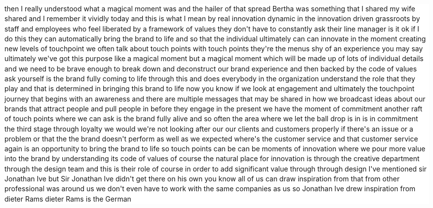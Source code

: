 then I really understood what a magical
moment was and the hailer of that spread
Bertha was something that I shared my
wife shared and I remember it vividly
today and this is what I mean by real
innovation dynamic in the innovation
driven grassroots by staff and employees
who feel liberated by a framework of
values they don&#39;t have to constantly ask
their line manager is it ok if I do this
they can automatically bring the brand
to life and so that the individual
ultimately can can innovate in the
moment creating new levels of touchpoint
we often talk about touch points with
touch points they&#39;re the menus shy of an
experience you may say ultimately we&#39;ve
got this purpose like a magical moment
but a magical moment which will be made
up of lots of individual details and we
need to be brave enough to break down
and deconstruct our brand experience and
then backed by the code of values ask
yourself is the brand fully coming to
life through this and does everybody in
the organization understand the role
that they play and that is determined in
bringing this brand to life now you know
if we look at engagement and ultimately
the touchpoint journey that begins with
an awareness and there are multiple
messages that may be shared in how we
broadcast ideas about our brands that
attract people and pull people in before
they engage in the present we have the
moment of commitment another raft of
touch points where we can ask is the
brand fully alive and so often the area
where we let the ball drop is in is in
commitment the third stage through
loyalty we would we&#39;re not looking after
our our clients and customers properly
if there&#39;s an issue or a problem or that
the the brand doesn&#39;t perform as well as
we expected where&#39;s the customer service
and that customer service again is an
opportunity to bring the brand to life
so touch points can be can be moments of
innovation where we pour more value into
the brand by understanding its code of
values of course the natural place for
innovation is through the creative
department
through the design team and this is
their role of course in order to add
significant value through through design
I&#39;ve mentioned sir Jonathan Ive but Sir
Jonathan Ive didn&#39;t get there on his own
you know all of us can draw inspiration
from that from other professional was
around us we don&#39;t even have to work
with the same companies as us so
Jonathan Ive drew inspiration from
dieter Rams dieter Rams is the German